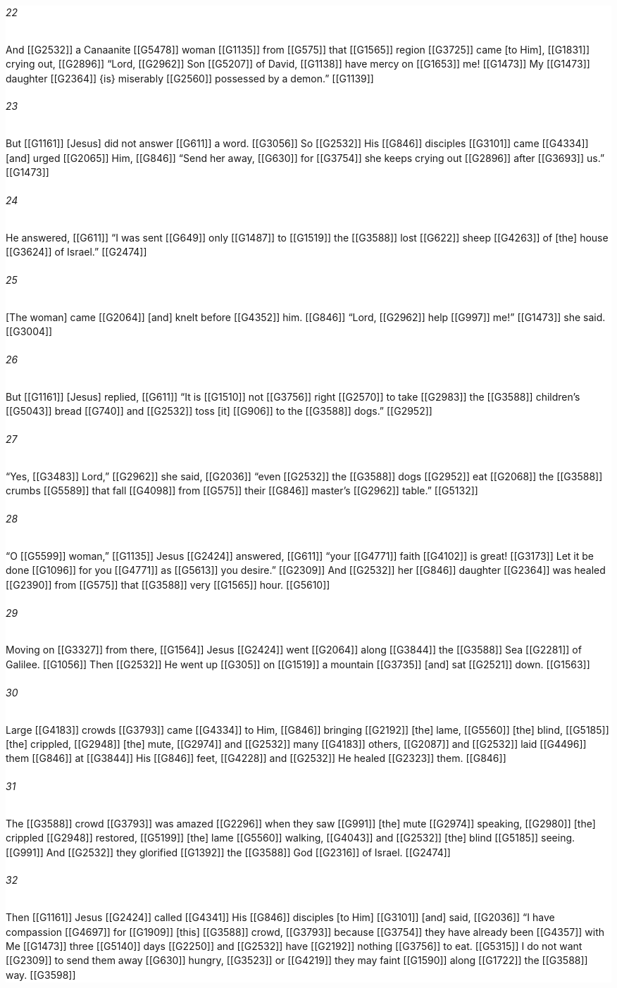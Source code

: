 ###### 22
And [[G2532]] a Canaanite [[G5478]] woman [[G1135]] from [[G575]] that [[G1565]] region [[G3725]] came [to Him], [[G1831]] crying out, [[G2896]] “Lord, [[G2962]] Son [[G5207]] of David, [[G1138]] have mercy on [[G1653]] me! [[G1473]] My [[G1473]] daughter [[G2364]] {is} miserably [[G2560]] possessed by a demon.” [[G1139]]

###### 23
But [[G1161]] [Jesus] did not answer [[G611]] a word. [[G3056]] So [[G2532]] His [[G846]] disciples [[G3101]] came [[G4334]] [and] urged [[G2065]] Him, [[G846]] “Send her away, [[G630]] for [[G3754]] she keeps crying out [[G2896]] after [[G3693]] us.” [[G1473]]

###### 24
He answered, [[G611]] “I was sent [[G649]] only [[G1487]] to [[G1519]] the [[G3588]] lost [[G622]] sheep [[G4263]] of [the] house [[G3624]] of Israel.” [[G2474]]

###### 25
[The woman] came [[G2064]] [and] knelt before [[G4352]] him. [[G846]] “Lord, [[G2962]] help [[G997]] me!” [[G1473]] she said. [[G3004]]

###### 26
But [[G1161]] [Jesus] replied, [[G611]] “It is [[G1510]] not [[G3756]] right [[G2570]] to take [[G2983]] the [[G3588]] children’s [[G5043]] bread [[G740]] and [[G2532]] toss [it] [[G906]] to the [[G3588]] dogs.” [[G2952]]

###### 27
“Yes, [[G3483]] Lord,” [[G2962]] she said, [[G2036]] “even [[G2532]] the [[G3588]] dogs [[G2952]] eat [[G2068]] the [[G3588]] crumbs [[G5589]] that fall [[G4098]] from [[G575]] their [[G846]] master’s [[G2962]] table.” [[G5132]]

###### 28
“O [[G5599]] woman,” [[G1135]] Jesus [[G2424]] answered, [[G611]] “your [[G4771]] faith [[G4102]] is great! [[G3173]] Let it be done [[G1096]] for you [[G4771]] as [[G5613]] you desire.” [[G2309]] And [[G2532]] her [[G846]] daughter [[G2364]] was healed [[G2390]] from [[G575]] that [[G3588]] very [[G1565]] hour. [[G5610]]

###### 29
Moving on [[G3327]] from there, [[G1564]] Jesus [[G2424]] went [[G2064]] along [[G3844]] the [[G3588]] Sea [[G2281]] of Galilee. [[G1056]] Then [[G2532]] He went up [[G305]] on [[G1519]] a mountain [[G3735]] [and] sat [[G2521]] down. [[G1563]]

###### 30
Large [[G4183]] crowds [[G3793]] came [[G4334]] to Him, [[G846]] bringing [[G2192]] [the] lame, [[G5560]] [the] blind, [[G5185]] [the] crippled, [[G2948]] [the] mute, [[G2974]] and [[G2532]] many [[G4183]] others, [[G2087]] and [[G2532]] laid [[G4496]] them [[G846]] at [[G3844]] His [[G846]] feet, [[G4228]] and [[G2532]] He healed [[G2323]] them. [[G846]]

###### 31
The [[G3588]] crowd [[G3793]] was amazed [[G2296]] when they saw [[G991]] [the] mute [[G2974]] speaking, [[G2980]] [the] crippled [[G2948]] restored, [[G5199]] [the] lame [[G5560]] walking, [[G4043]] and [[G2532]] [the] blind [[G5185]] seeing. [[G991]] And [[G2532]] they glorified [[G1392]] the [[G3588]] God [[G2316]] of Israel. [[G2474]]

###### 32
Then [[G1161]] Jesus [[G2424]] called [[G4341]] His [[G846]] disciples [to Him] [[G3101]] [and] said, [[G2036]] “I have compassion [[G4697]] for [[G1909]] [this] [[G3588]] crowd, [[G3793]] because [[G3754]] they have already been [[G4357]] with Me [[G1473]] three [[G5140]] days [[G2250]] and [[G2532]] have [[G2192]] nothing [[G3756]] to eat. [[G5315]] I do not want [[G2309]] to send them away [[G630]] hungry, [[G3523]] or [[G4219]] they may faint [[G1590]] along [[G1722]] the [[G3588]] way. [[G3598]]
